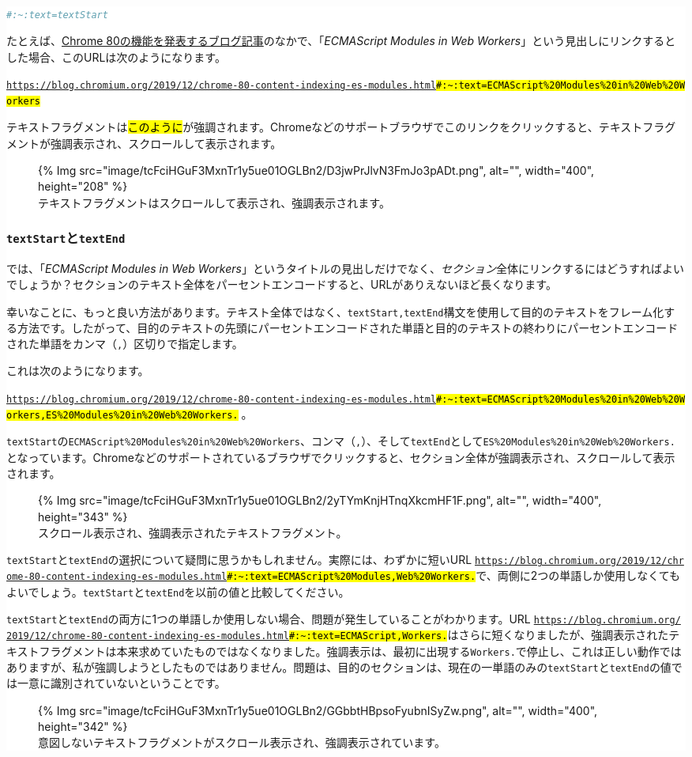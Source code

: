 ```bash
#:~:text=textStart
```

たとえば、[Chrome 80の機能を発表するブログ記事](https://blog.chromium.org/2019/12/chrome-80-content-indexing-es-modules.html)のなかで、「*ECMAScript Modules in Web Workers*」という見出しにリンクするとした場合、このURLは次のようになります。

<a href="https://blog.chromium.org/2019/12/chrome-80-content-indexing-es-modules.html#:~:text=ECMAScript%20Modules%20in%20Web%20Workers"><code>https://blog.chromium.org/2019/12/chrome-80-content-indexing-es-modules.html<mark class="highlight-line highlight-line-active">#:~:text=ECMAScript%20Modules%20in%20Web%20Workers</mark></code></a>

テキストフラグメントは<mark class="highlight-line highlight-line-active">このように</mark>が強調されます。Chromeなどのサポートブラウザでこのリンクをクリックすると、テキストフラグメントが強調表示され、スクロールして表示されます。

<figure class="w-figure">{% Img src="image/tcFciHGuF3MxnTr1y5ue01OGLBn2/D3jwPrJlvN3FmJo3pADt.png", alt="", width="400", height="208" %} <figcaption class="w-figcaption">テキストフラグメントはスクロールして表示され、強調表示されます。</figcaption></figure>

### `textStart`と`textEnd`

では、「*ECMAScript Modules in Web Workers*」というタイトルの見出しだけでなく、*セクション*全体にリンクするにはどうすればよいでしょうか？セクションのテキスト全体をパーセントエンコードすると、URLがありえないほど長くなります。

幸いなことに、もっと良い方法があります。テキスト全体ではなく、`textStart,textEnd`構文を使用して目的のテキストをフレーム化する方法です。したがって、目的のテキストの先頭にパーセントエンコードされた単語と目的のテキストの終わりにパーセントエンコードされた単語をカンマ（`,`）区切りで指定します。

これは次のようになります。

<a href="https://blog.chromium.org/2019/12/chrome-80-content-indexing-es-modules.html#:~:text=ECMAScript%20Modules%20in%20Web%20Workers,ES%20Modules%20in%20Web%20Workers."><code>https://blog.chromium.org/2019/12/chrome-80-content-indexing-es-modules.html<mark class="highlight-line highlight-line-active">#:~:text=ECMAScript%20Modules%20in%20Web%20Workers,ES%20Modules%20in%20Web%20Workers.</mark></code></a> 。

`textStart`の`ECMAScript%20Modules%20in%20Web%20Workers`、コンマ（`,`）、そして`textEnd`として`ES%20Modules%20in%20Web%20Workers.`となっています。Chromeなどのサポートされているブラウザでクリックすると、セクション全体が強調表示され、スクロールして表示されます。

<figure class="w-figure">{% Img src="image/tcFciHGuF3MxnTr1y5ue01OGLBn2/2yTYmKnjHTnqXkcmHF1F.png", alt="", width="400", height="343" %} <figcaption class="w-figcaption">スクロール表示され、強調表示されたテキストフラグメント。</figcaption></figure>

`textStart`と`textEnd`の選択について疑問に思うかもしれません。実際には、わずかに短いURL <a href="https://blog.chromium.org/2019/12/chrome-80-content-indexing-es-modules.html#:~:text=ECMAScript%20Modules,Web%20Workers."><code>https://blog.chromium.org/2019/12/chrome-80-content-indexing-es-modules.html<mark class="highlight-line highlight-line-active">#:~:text=ECMAScript%20Modules,Web%20Workers.</mark></code></a>で、両側に2つの単語しか使用しなくてもよいでしょう。`textStart`と`textEnd`を以前の値と比較してください。

`textStart`と`textEnd`の両方に1つの単語しか使用しない場合、問題が発生していることがわかります。URL <a href="https://blog.chromium.org/2019/12/chrome-80-content-indexing-es-modules.html#:~:text=ECMAScript,Workers."><code>https://blog.chromium.org/2019/12/chrome-80-content-indexing-es-modules.html<mark class="highlight-line highlight-line-active">#:~:text=ECMAScript,Workers.</mark></code></a>はさらに短くなりましたが、強調表示されたテキストフラグメントは本来求めていたものではなくなりました。強調表示は、最初に出現する`Workers.`で停止し、これは正しい動作ではありますが、私が強調しようとしたものではありません。問題は、目的のセクションは、現在の一単語のみの`textStart`と`textEnd`の値では一意に識別されていないということです。

<figure class="w-figure">{% Img src="image/tcFciHGuF3MxnTr1y5ue01OGLBn2/GGbbtHBpsoFyubnISyZw.png", alt="", width="400", height="342" %} <figcaption class="w-figcaption">意図しないテキストフラグメントがスクロール表示され、強調表示されています。</figcaption></figure>
